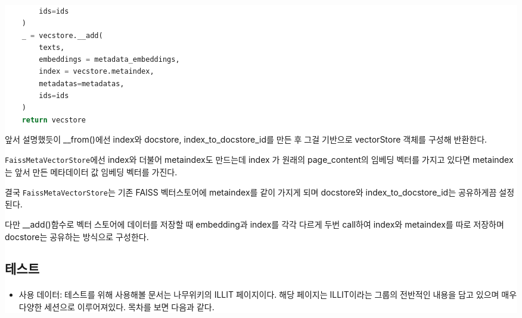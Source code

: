 ```python
        ids=ids
    )
    _ = vecstore.__add(
        texts, 
        embeddings = metadata_embeddings, 
        index = vecstore.metaindex,
        metadatas=metadatas, 
        ids=ids
    )
    return vecstore
```

앞서 설명했듯이 __from()에선 index와 docstore, index_to_docstore_id를 만든 후 그걸 기반으로 vectorStore 객체를 구성해 반환한다.

`FaissMetaVectorStore`에선 index와 더불어 metaindex도 만드는데 index 가 원래의 page_content의 임베딩 벡터를 가지고 있다면 metaindex는 앞서 만든 메타데이터 값 임베딩 벡터를 가진다.

결국 `FaissMetaVectorStore`는 기존 FAISS 벡터스토어에 metaindex를 같이 가지게 되며 docstore와 index_to_docstore_id는 공유하게끔 설정된다.

다만 __add()함수로 벡터 스토어에 데이터를 저장할 때 embedding과 index를 각각 다르게 두번 call하여 index와 metaindex를 따로 저장하며 docstore는 공유하는 방식으로 구성한다.



## 테스트

- 사용 데이터: 테스트를 위해 사용해볼 문서는 나무위키의 ILLIT 페이지이다. 해당 페이지는 ILLIT이라는 그룹의 전반적인 내용을 담고 있으며 매우 다양한 세션으로 이루어져있다. 목차를 보면 다음과 같다.